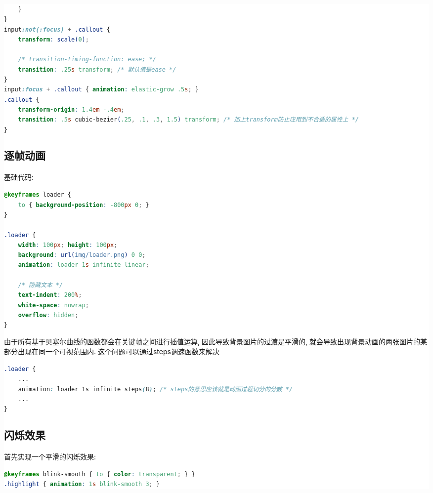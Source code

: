 ```css
    }
}
input:not(:focus) + .callout {
    transform: scale(0);

    /* transition-timing-function: ease; */
    transition: .25s transform; /* 默认值是ease */
}
input:focus + .callout { animation: elastic-grow .5s; }
.callout {
    transform-origin: 1.4em -.4em;
    transition: .5s cubic-bezier(.25, .1, .3, 1.5) transform; /* 加上transform防止应用到不合适的属性上 */
}
```


## 逐帧动画

基础代码:

```css
@keyframes loader {
    to { background-position: -800px 0; }
}

.loader {
    width: 100px; height: 100px;
    background: url(img/loader.png) 0 0;
    animation: loader 1s infinite linear;

    /* 隐藏文本 */
    text-indent: 200%;
    white-space: nowrap;
    overflow: hidden;
}
```

由于所有基于贝塞尔曲线的函数都会在关键帧之间进行插值运算, 因此导致背景图片的过渡是平滑的, 就会导致出现背景动画的两张图片的某部分出现在同一个可视范围内. 这个问题可以通过steps调速函数来解决

```css
.loader {
    ...
    animation: loader 1s infinite steps(8); /* steps的意思应该就是动画过程切分的分数 */
    ...
}
```

## 闪烁效果

首先实现一个平滑的闪烁效果:

```css
@keyframes blink-smooth { to { color: transparent; } }
.highlight { animation: 1s blink-smooth 3; }
```
